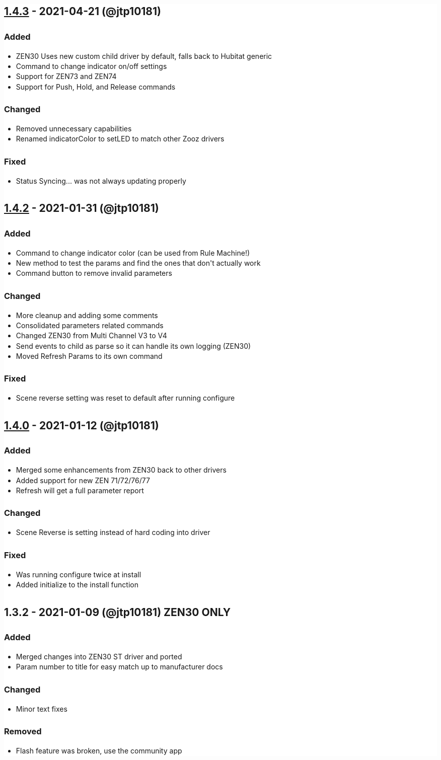 ## [1.4.3] - 2021-04-21 (@jtp10181)
  ### Added
  - ZEN30 Uses new custom child driver by default, falls back to Hubitat generic
  - Command to change indicator on/off settings
  - Support for ZEN73 and ZEN74
  - Support for Push, Hold, and Release commands
  ### Changed
  - Removed unnecessary capabilities
  - Renamed indicatorColor to setLED to match other Zooz drivers
  ### Fixed
  - Status Syncing... was not always updating properly

## [1.4.2] - 2021-01-31 (@jtp10181)
  ### Added
  - Command to change indicator color (can be used from Rule Machine!)
  - New method to test the params and find the ones that don't actually work
  - Command button to remove invalid parameters
  ### Changed
  - More cleanup and adding some comments
  - Consolidated parameters related commands
  - Changed ZEN30 from Multi Channel V3 to V4
  - Send events to child as parse so it can handle its own logging (ZEN30)
  - Moved Refresh Params to its own command
  ### Fixed
  - Scene reverse setting was reset to default after running configure

## [1.4.0] - 2021-01-12 (@jtp10181)
  ### Added
  - Merged some enhancements from ZEN30 back to other drivers
  - Added support for new ZEN 71/72/76/77
  - Refresh will get a full parameter report
  ### Changed
  - Scene Reverse is setting instead of hard coding into driver
  ### Fixed
  - Was running configure twice at install
  - Added initialize to the install function

## 1.3.2 - 2021-01-09 (@jtp10181) ZEN30 ONLY
  ### Added
  - Merged changes into ZEN30 ST driver and ported
  - Param number to title for easy match up to manufacturer docs
  ### Changed
  - Minor text fixes
  ### Removed
  - Flash feature was broken, use the community app


[Unreleased]: https://github.com/jtp10181/Hubitat/compare/switch-v1.6.4...HEAD
[1.6.4]: https://github.com/jtp10181/Hubitat/compare/switch-v1.6.3...switch-v1.6.4
[1.6.3]: https://github.com/jtp10181/Hubitat/compare/switch-v1.6.2...switch-v1.6.3
[1.6.2]: https://github.com/jtp10181/Hubitat/compare/switch-v1.6.0...switch-v1.6.2
[1.6.0]: https://github.com/jtp10181/Hubitat/compare/switch-v1.5.3...switch-v1.6.0
[1.5.3]: https://github.com/jtp10181/Hubitat/compare/switch-v1.5.2...switch-v1.5.3
[1.5.2]: https://github.com/jtp10181/Hubitat/compare/switch-v1.5.1...switch-v1.5.2
[1.5.1]: https://github.com/jtp10181/Hubitat/compare/zooz-v1.5.0...switch-v1.5.1
[1.5.0]: https://github.com/jtp10181/Hubitat/compare/zooz-v1.4.4...zooz-v1.5.0
[1.4.4]: https://github.com/jtp10181/Hubitat/compare/zooz-v1.4.3...zooz-v1.4.4
[1.4.3]: https://github.com/jtp10181/Hubitat/compare/zooz-v1.4.2...zooz-v1.4.3
[1.4.2]: https://github.com/jtp10181/Hubitat/compare/zooz-v1.4.0...zooz-v1.4.2
[1.4.0]: https://github.com/jtp10181/Hubitat/compare/zooz-v1.3.1...zooz-v1.4.0
[1.3.1]: https://github.com/jtp10181/Hubitat/compare/zooz-v1.3.0...zooz-v1.3.1
[1.3.0]: https://github.com/jtp10181/Hubitat/compare/zooz-v1.2.0...zooz-v1.3.0
[1.2.0]: https://github.com/jtp10181/Hubitat/compare/zooz-v1.1.0...zooz-v1.2.0
[1.1.0]: https://github.com/jtp10181/Hubitat/compare/zooz-v1.0.0...zooz-v1.1.0
[1.0.0]: https://github.com/jtp10181/Hubitat/releases/tag/zooz-v1.0.0